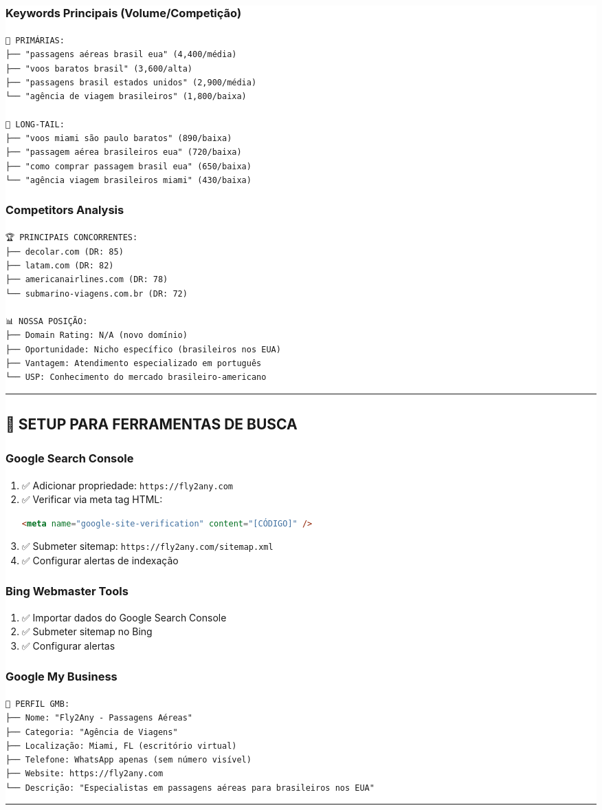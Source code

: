 ### **Keywords Principais (Volume/Competição)**
```
🎯 PRIMÁRIAS:
├── "passagens aéreas brasil eua" (4,400/média)
├── "voos baratos brasil" (3,600/alta)
├── "passagens brasil estados unidos" (2,900/média)
└── "agência de viagem brasileiros" (1,800/baixa)

🎯 LONG-TAIL:
├── "voos miami são paulo baratos" (890/baixa)
├── "passagem aérea brasileiros eua" (720/baixa)
├── "como comprar passagem brasil eua" (650/baixa)
└── "agência viagem brasileiros miami" (430/baixa)
```

### **Competitors Analysis**
```
🏆 PRINCIPAIS CONCORRENTES:
├── decolar.com (DR: 85)
├── latam.com (DR: 82)
├── americanairlines.com (DR: 78)
└── submarino-viagens.com.br (DR: 72)

📊 NOSSA POSIÇÃO:
├── Domain Rating: N/A (novo domínio)
├── Oportunidade: Nicho específico (brasileiros nos EUA)
├── Vantagem: Atendimento especializado em português
└── USP: Conhecimento do mercado brasileiro-americano
```

---

## 🚀 **SETUP PARA FERRAMENTAS DE BUSCA**

### **Google Search Console**
1. ✅ Adicionar propriedade: `https://fly2any.com`
2. ✅ Verificar via meta tag HTML:
   ```html
   <meta name="google-site-verification" content="[CÓDIGO]" />
   ```
3. ✅ Submeter sitemap: `https://fly2any.com/sitemap.xml`
4. ✅ Configurar alertas de indexação

### **Bing Webmaster Tools**
1. ✅ Importar dados do Google Search Console
2. ✅ Submeter sitemap no Bing
3. ✅ Configurar alertas

### **Google My Business**
```
📍 PERFIL GMB:
├── Nome: "Fly2Any - Passagens Aéreas"
├── Categoria: "Agência de Viagens"
├── Localização: Miami, FL (escritório virtual)
├── Telefone: WhatsApp apenas (sem número visível)
├── Website: https://fly2any.com
└── Descrição: "Especialistas em passagens aéreas para brasileiros nos EUA"
```

---